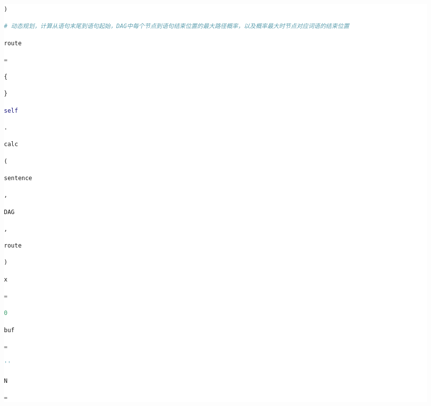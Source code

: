 ```python
)
```
```python
# 动态规划，计算从语句末尾到语句起始，DAG中每个节点到语句结束位置的最大路径概率，以及概率最大时节点对应词语的结束位置
```
```python
route
```
```python
=
```
```python
{
```
```python
}
```
```python
self
```
```python
.
```
```python
calc
```
```python
(
```
```python
sentence
```
```python
,
```
```python
DAG
```
```python
,
```
```python
route
```
```python
)
```
```python
x
```
```python
=
```
```python
0
```
```python
buf
```
```python
=
```
```python
''
```
```python
N
```
```python
=
```
```python
```